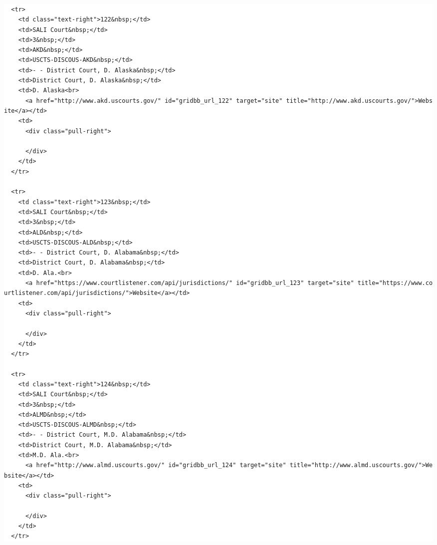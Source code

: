       <tr>
        <td class="text-right">122&nbsp;</td> 
        <td>SALI Court&nbsp;</td> 
        <td>3&nbsp;</td> 
        <td>AKD&nbsp;</td> 
        <td>USCTS-DISCOUS-AKD&nbsp;</td> 
        <td>- - District Court, D. Alaska&nbsp;</td> 
        <td>District Court, D. Alaska&nbsp;</td> 
        <td>D. Alaska<br>
          <a href="http://www.akd.uscourts.gov/" id="gridbb_url_122" target="site" title="http://www.akd.uscourts.gov/">Website</a></td> 
        <td>
          <div class="pull-right">
            
          </div>
        </td>
      </tr>
 
      <tr>
        <td class="text-right">123&nbsp;</td> 
        <td>SALI Court&nbsp;</td> 
        <td>3&nbsp;</td> 
        <td>ALD&nbsp;</td> 
        <td>USCTS-DISCOUS-ALD&nbsp;</td> 
        <td>- - District Court, D. Alabama&nbsp;</td> 
        <td>District Court, D. Alabama&nbsp;</td> 
        <td>D. Ala.<br>
          <a href="https://www.courtlistener.com/api/jurisdictions/" id="gridbb_url_123" target="site" title="https://www.courtlistener.com/api/jurisdictions/">Website</a></td> 
        <td>
          <div class="pull-right">
            
          </div>
        </td>
      </tr>
 
      <tr>
        <td class="text-right">124&nbsp;</td> 
        <td>SALI Court&nbsp;</td> 
        <td>3&nbsp;</td> 
        <td>ALMD&nbsp;</td> 
        <td>USCTS-DISCOUS-ALMD&nbsp;</td> 
        <td>- - District Court, M.D. Alabama&nbsp;</td> 
        <td>District Court, M.D. Alabama&nbsp;</td> 
        <td>M.D. Ala.<br>
          <a href="http://www.almd.uscourts.gov/" id="gridbb_url_124" target="site" title="http://www.almd.uscourts.gov/">Website</a></td> 
        <td>
          <div class="pull-right">
            
          </div>
        </td>
      </tr>
 